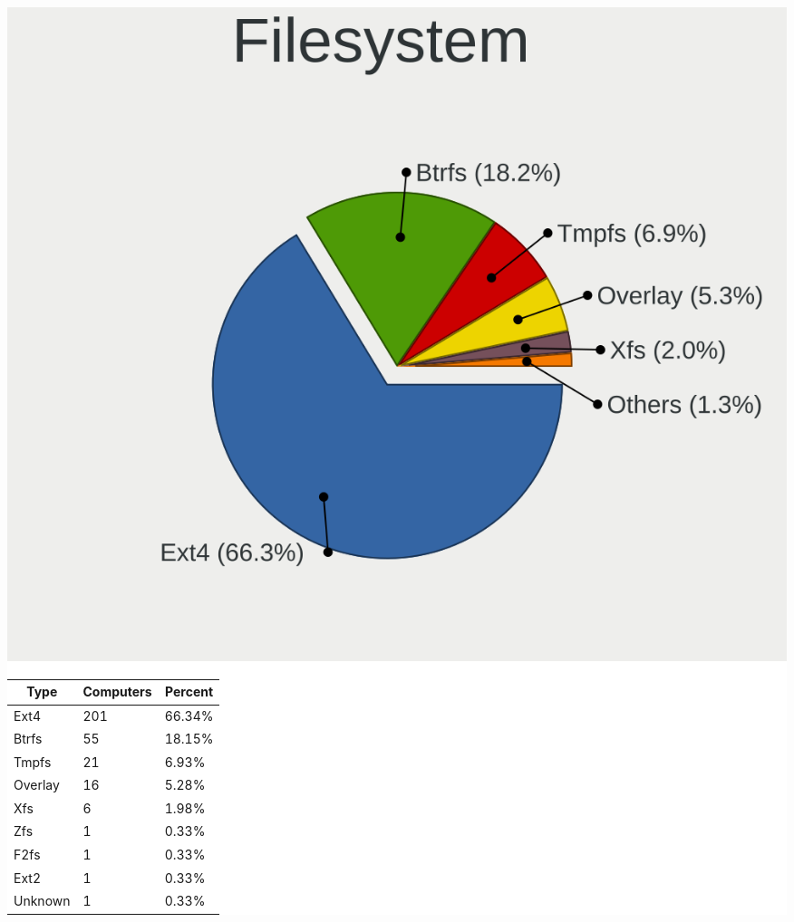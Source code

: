 ![Filesystem](./images/pie_chart/os_filesystem.svg)


| Type    | Computers | Percent |
|---------|-----------|---------|
| Ext4    | 201       | 66.34%  |
| Btrfs   | 55        | 18.15%  |
| Tmpfs   | 21        | 6.93%   |
| Overlay | 16        | 5.28%   |
| Xfs     | 6         | 1.98%   |
| Zfs     | 1         | 0.33%   |
| F2fs    | 1         | 0.33%   |
| Ext2    | 1         | 0.33%   |
| Unknown | 1         | 0.33%   |
